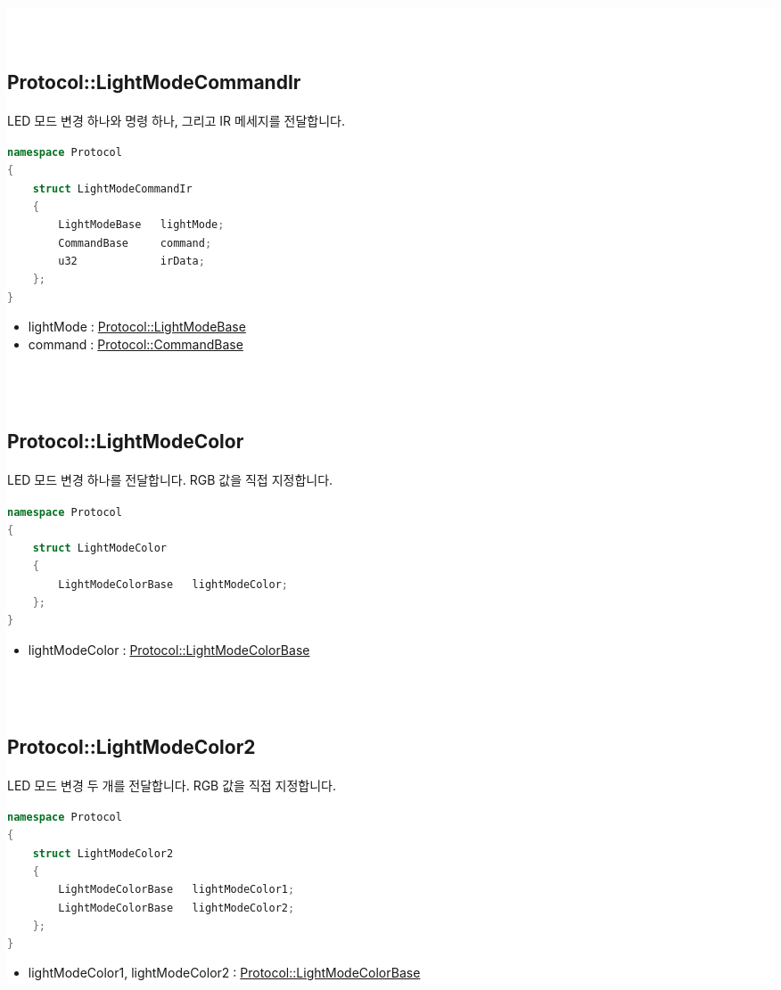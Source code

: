 <br>
<br>

## <a name="LightModeCommandIr">Protocol::LightModeCommandIr</a>
LED 모드 변경 하나와 명령 하나, 그리고 IR 메세지를 전달합니다.
```cpp
namespace Protocol
{
    struct LightModeCommandIr
    {
        LightModeBase   lightMode;
        CommandBase     command;
        u32             irData;
    };
}
```
- lightMode : [Protocol::LightModeBase](ble_protocol_base_structs.md#LightModeBase)
- command : [Protocol::CommandBase](ble_protocol_base_structs.md#CommandBase)

<br>
<br>

## <a name="LightModeColor">Protocol::LightModeColor</a>
LED 모드 변경 하나를 전달합니다. RGB 값을 직접 지정합니다.
```cpp
namespace Protocol
{
    struct LightModeColor
    {
        LightModeColorBase   lightModeColor;
    };
}
```
- lightModeColor : [Protocol::LightModeColorBase](ble_protocol_base_structs.md#LightModeColorBase)

<br>
<br>

## <a name="LightModeColor2">Protocol::LightModeColor2</a>
LED 모드 변경 두 개를 전달합니다. RGB 값을 직접 지정합니다.
```cpp
namespace Protocol
{
    struct LightModeColor2
    {
        LightModeColorBase   lightModeColor1;
        LightModeColorBase   lightModeColor2;
    };
}
```
- lightModeColor1, lightModeColor2 : [Protocol::LightModeColorBase](ble_protocol_base_structs.md#LightModeColorBase)
